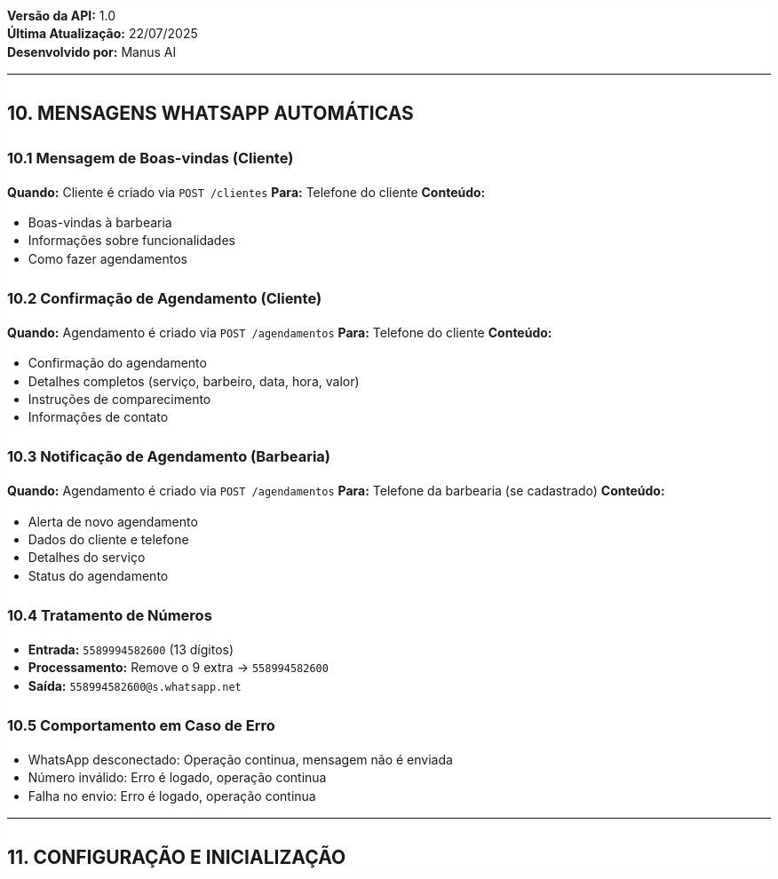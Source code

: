 
**Versão da API:** 1.0  
**Última Atualização:** 22/07/2025  
**Desenvolvido por:** Manus AI



---

## 10. MENSAGENS WHATSAPP AUTOMÁTICAS

### 10.1 Mensagem de Boas-vindas (Cliente)
**Quando:** Cliente é criado via `POST /clientes`
**Para:** Telefone do cliente
**Conteúdo:**
- Boas-vindas à barbearia
- Informações sobre funcionalidades
- Como fazer agendamentos

### 10.2 Confirmação de Agendamento (Cliente)
**Quando:** Agendamento é criado via `POST /agendamentos`
**Para:** Telefone do cliente
**Conteúdo:**
- Confirmação do agendamento
- Detalhes completos (serviço, barbeiro, data, hora, valor)
- Instruções de comparecimento
- Informações de contato

### 10.3 Notificação de Agendamento (Barbearia)
**Quando:** Agendamento é criado via `POST /agendamentos`
**Para:** Telefone da barbearia (se cadastrado)
**Conteúdo:**
- Alerta de novo agendamento
- Dados do cliente e telefone
- Detalhes do serviço
- Status do agendamento

### 10.4 Tratamento de Números
- **Entrada:** `5589994582600` (13 dígitos)
- **Processamento:** Remove o 9 extra → `558994582600`
- **Saída:** `558994582600@s.whatsapp.net`

### 10.5 Comportamento em Caso de Erro
- WhatsApp desconectado: Operação continua, mensagem não é enviada
- Número inválido: Erro é logado, operação continua
- Falha no envio: Erro é logado, operação continua

---

## 11. CONFIGURAÇÃO E INICIALIZAÇÃO

